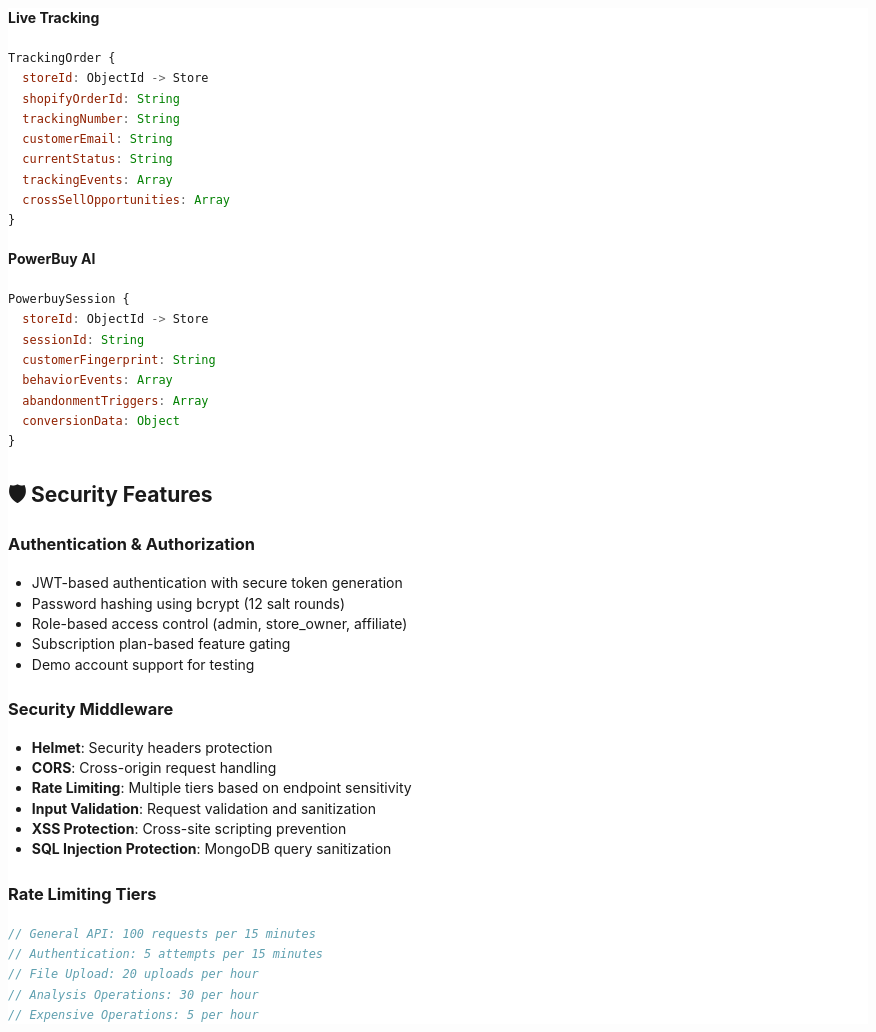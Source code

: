 #### Live Tracking
```javascript
TrackingOrder {
  storeId: ObjectId -> Store
  shopifyOrderId: String
  trackingNumber: String
  customerEmail: String
  currentStatus: String
  trackingEvents: Array
  crossSellOpportunities: Array
}
```

#### PowerBuy AI
```javascript
PowerbuySession {
  storeId: ObjectId -> Store
  sessionId: String
  customerFingerprint: String
  behaviorEvents: Array
  abandonmentTriggers: Array
  conversionData: Object
}
```

## 🛡️ Security Features

### Authentication & Authorization
- JWT-based authentication with secure token generation
- Password hashing using bcrypt (12 salt rounds)
- Role-based access control (admin, store_owner, affiliate)
- Subscription plan-based feature gating
- Demo account support for testing

### Security Middleware
- **Helmet**: Security headers protection
- **CORS**: Cross-origin request handling
- **Rate Limiting**: Multiple tiers based on endpoint sensitivity
- **Input Validation**: Request validation and sanitization
- **XSS Protection**: Cross-site scripting prevention
- **SQL Injection Protection**: MongoDB query sanitization

### Rate Limiting Tiers
```javascript
// General API: 100 requests per 15 minutes
// Authentication: 5 attempts per 15 minutes
// File Upload: 20 uploads per hour
// Analysis Operations: 30 per hour
// Expensive Operations: 5 per hour
```
